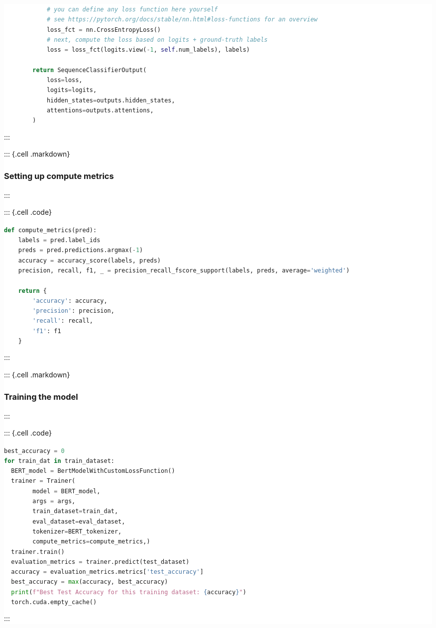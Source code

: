 ```python
            # you can define any loss function here yourself
            # see https://pytorch.org/docs/stable/nn.html#loss-functions for an overview
            loss_fct = nn.CrossEntropyLoss()
            # next, compute the loss based on logits + ground-truth labels
            loss = loss_fct(logits.view(-1, self.num_labels), labels)

        return SequenceClassifierOutput(
            loss=loss,
            logits=logits,
            hidden_states=outputs.hidden_states,
            attentions=outputs.attentions,
        )
```
:::

::: {.cell .markdown}
### Setting up compute metrics
:::

::: {.cell .code}
```python
def compute_metrics(pred):
    labels = pred.label_ids
    preds = pred.predictions.argmax(-1)
    accuracy = accuracy_score(labels, preds)
    precision, recall, f1, _ = precision_recall_fscore_support(labels, preds, average='weighted')

    return {
        'accuracy': accuracy,
        'precision': precision,
        'recall': recall,
        'f1': f1
    }
```
:::

::: {.cell .markdown}
### Training the model
:::

::: {.cell .code}
```python
best_accuracy = 0
for train_dat in train_dataset:
  BERT_model = BertModelWithCustomLossFunction()
  trainer = Trainer(
        model = BERT_model,
        args = args,
        train_dataset=train_dat,
        eval_dataset=eval_dataset,
        tokenizer=BERT_tokenizer,
        compute_metrics=compute_metrics,)
  trainer.train()
  evaluation_metrics = trainer.predict(test_dataset)
  accuracy = evaluation_metrics.metrics['test_accuracy']
  best_accuracy = max(accuracy, best_accuracy)
  print(f"Best Test Accuracy for this training dataset: {accuracy}")
  torch.cuda.empty_cache()
```
:::

